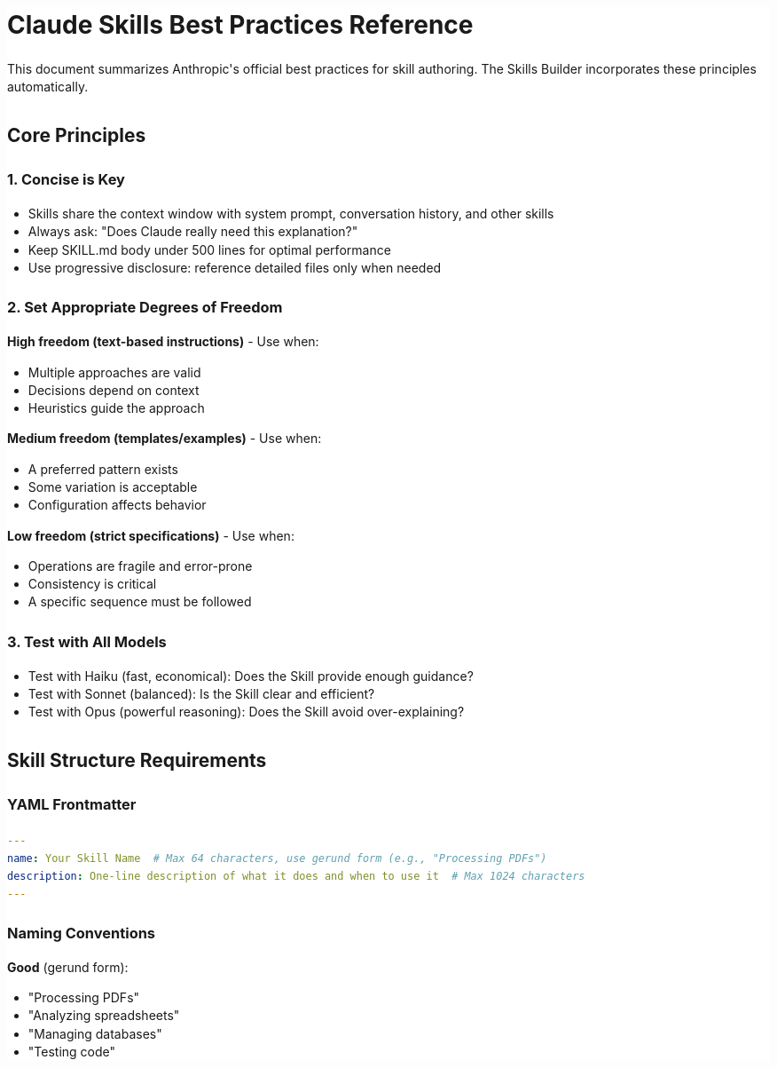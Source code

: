 # Claude Skills Best Practices Reference

This document summarizes Anthropic's official best practices for skill authoring. The Skills Builder incorporates these principles automatically.

## Core Principles

### 1. Concise is Key
- Skills share the context window with system prompt, conversation history, and other skills
- Always ask: "Does Claude really need this explanation?"
- Keep SKILL.md body under 500 lines for optimal performance
- Use progressive disclosure: reference detailed files only when needed

### 2. Set Appropriate Degrees of Freedom
**High freedom (text-based instructions)** - Use when:
- Multiple approaches are valid
- Decisions depend on context
- Heuristics guide the approach

**Medium freedom (templates/examples)** - Use when:
- A preferred pattern exists
- Some variation is acceptable
- Configuration affects behavior

**Low freedom (strict specifications)** - Use when:
- Operations are fragile and error-prone
- Consistency is critical
- A specific sequence must be followed

### 3. Test with All Models
- Test with Haiku (fast, economical): Does the Skill provide enough guidance?
- Test with Sonnet (balanced): Is the Skill clear and efficient?
- Test with Opus (powerful reasoning): Does the Skill avoid over-explaining?

## Skill Structure Requirements

### YAML Frontmatter
```yaml
---
name: Your Skill Name  # Max 64 characters, use gerund form (e.g., "Processing PDFs")
description: One-line description of what it does and when to use it  # Max 1024 characters
---
```

### Naming Conventions
**Good** (gerund form):
- "Processing PDFs"
- "Analyzing spreadsheets"
- "Managing databases"
- "Testing code"
